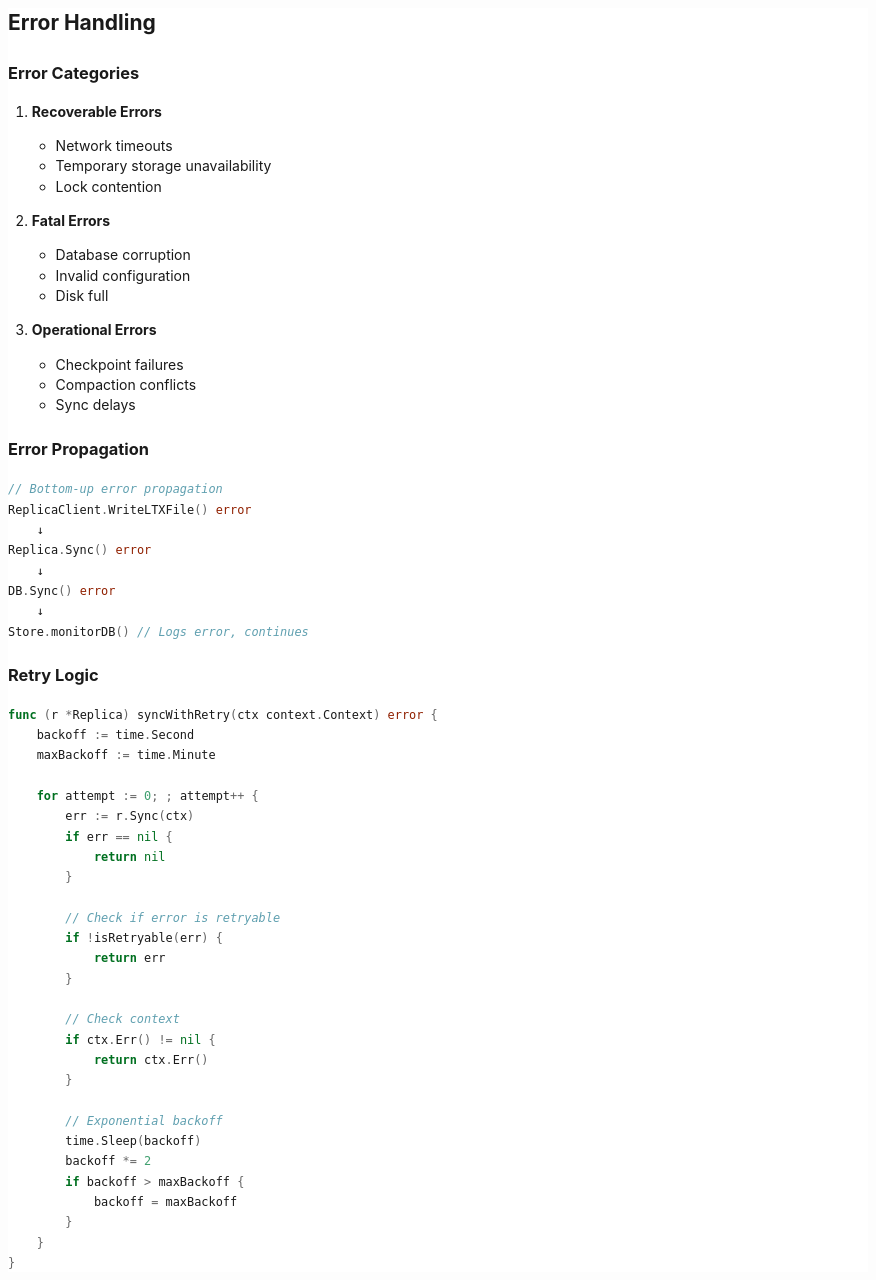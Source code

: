 ## Error Handling

### Error Categories

1. **Recoverable Errors**
   - Network timeouts
   - Temporary storage unavailability
   - Lock contention

2. **Fatal Errors**
   - Database corruption
   - Invalid configuration
   - Disk full

3. **Operational Errors**
   - Checkpoint failures
   - Compaction conflicts
   - Sync delays

### Error Propagation

```go
// Bottom-up error propagation
ReplicaClient.WriteLTXFile() error
    ↓
Replica.Sync() error
    ↓
DB.Sync() error
    ↓
Store.monitorDB() // Logs error, continues
```

### Retry Logic

```go
func (r *Replica) syncWithRetry(ctx context.Context) error {
    backoff := time.Second
    maxBackoff := time.Minute

    for attempt := 0; ; attempt++ {
        err := r.Sync(ctx)
        if err == nil {
            return nil
        }

        // Check if error is retryable
        if !isRetryable(err) {
            return err
        }

        // Check context
        if ctx.Err() != nil {
            return ctx.Err()
        }

        // Exponential backoff
        time.Sleep(backoff)
        backoff *= 2
        if backoff > maxBackoff {
            backoff = maxBackoff
        }
    }
}
```
